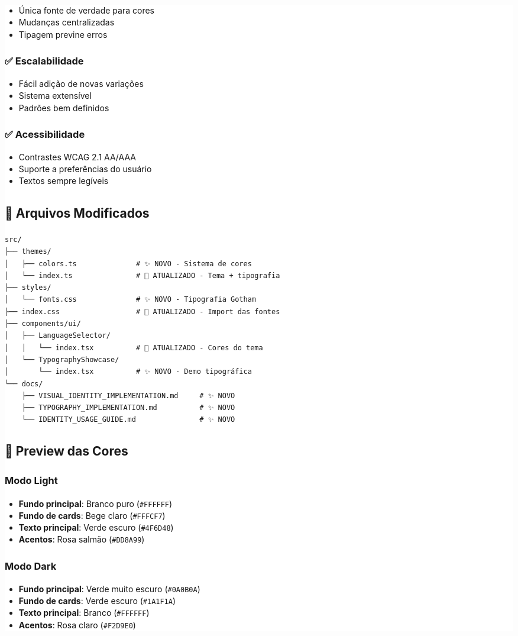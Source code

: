 - Única fonte de verdade para cores
- Mudanças centralizadas
- Tipagem previne erros

### ✅ **Escalabilidade**

- Fácil adição de novas variações
- Sistema extensível
- Padrões bem definidos

### ✅ **Acessibilidade**

- Contrastes WCAG 2.1 AA/AAA
- Suporte a preferências do usuário
- Textos sempre legíveis

## 🔧 Arquivos Modificados

```
src/
├── themes/
│   ├── colors.ts              # ✨ NOVO - Sistema de cores
│   └── index.ts               # 🔄 ATUALIZADO - Tema + tipografia
├── styles/
│   └── fonts.css              # ✨ NOVO - Tipografia Gotham
├── index.css                  # 🔄 ATUALIZADO - Import das fontes
├── components/ui/
│   ├── LanguageSelector/
│   │   └── index.tsx          # 🔄 ATUALIZADO - Cores do tema
│   └── TypographyShowcase/
│       └── index.tsx          # ✨ NOVO - Demo tipográfica
└── docs/
    ├── VISUAL_IDENTITY_IMPLEMENTATION.md     # ✨ NOVO
    ├── TYPOGRAPHY_IMPLEMENTATION.md          # ✨ NOVO
    └── IDENTITY_USAGE_GUIDE.md               # ✨ NOVO
```

## 🎨 Preview das Cores

### Modo Light

- **Fundo principal**: Branco puro (`#FFFFFF`)
- **Fundo de cards**: Bege claro (`#FFFCF7`)
- **Texto principal**: Verde escuro (`#4F6D48`)
- **Acentos**: Rosa salmão (`#DD8A99`)

### Modo Dark

- **Fundo principal**: Verde muito escuro (`#0A0B0A`)
- **Fundo de cards**: Verde escuro (`#1A1F1A`)
- **Texto principal**: Branco (`#FFFFFF`)
- **Acentos**: Rosa claro (`#F2D9E0`)
